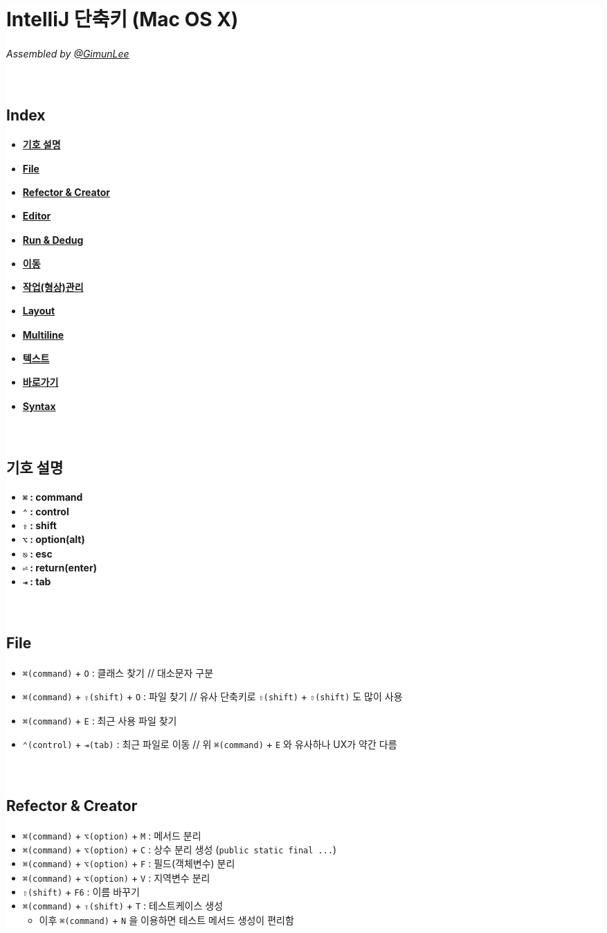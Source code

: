 # IntelliJ 단축키 (Mac OS X)

*Assembled by [@GimunLee](https://github.com/GimunLee)*

<br/>

## Index

- [**기호 설명**]()
- [**File**]()
- [**Refector & Creator**]()

- [**Editor**]()
- [**Run & Dedug**]()
- [**이동**]()
- [**작업(형상)관리**]()
- [**Layout**]()
- [**Multiline**]()
- [**텍스트**]()
- [**바로가기**]()
- [**Syntax**]()

<br/>

## 기호 설명

- **`⌘` : command**
- **`⌃` : control**
- **`⇧` : shift**
- **`⌥` : option(alt)**
- **`⎋` : esc**
- **`⏎` : return(enter)**
- **`⇥` : tab**

<br/>

## File

- `⌘(command)`  +  `O` : 클래스 찾기 // 대소문자 구분
  
- `⌘(command)`  +  `⇧(shift)`  +  `O` : 파일 찾기 // 유사 단축키로 `⇧(shift)` +  `⇧(shift)` 도 많이 사용
  
- `⌘(command)` + `E` : 최근 사용 파일 찾기
  
- `⌃(control)` +  `⇥(tab)` : 최근 파일로 이동 // 위 `⌘(command)` + `E` 와 유사하나 UX가 약간 다름

<br/>

## Refector & Creator

- `⌘(command)` + `⌥(option)` + `M` : 메서드 분리
- `⌘(command)` + `⌥(option)` + `C` : 상수 분리 생성 (`public static final ...`)
- `⌘(command)` + `⌥(option)` + `F` : 필드(객체변수) 분리
- `⌘(command)` + `⌥(option)` + `V` : 지역변수 분리
- `⇧(shift)` + `F6` : 이름 바꾸기
- `⌘(command)` + `⇧(shift)` + `T` : 테스트케이스 생성
  - 이후 `⌘(command)` + `N` 을 이용하면 테스트 메서드 생성이 편리함
